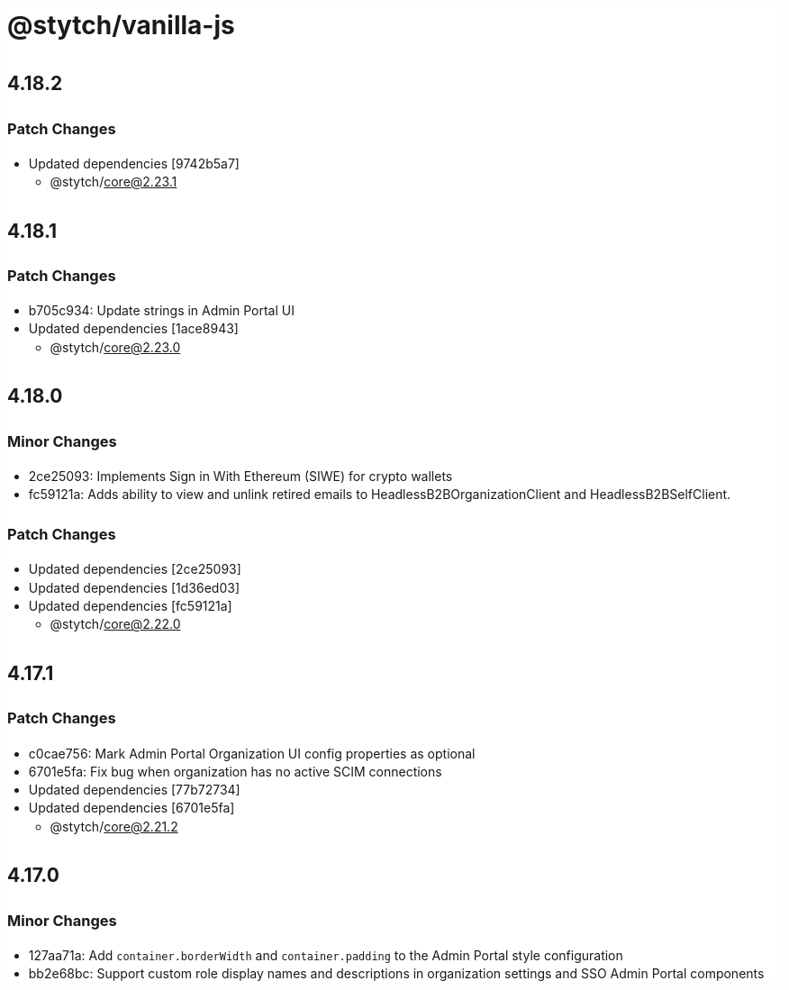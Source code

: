 # @stytch/vanilla-js

## 4.18.2

### Patch Changes

- Updated dependencies [9742b5a7]
  - @stytch/core@2.23.1

## 4.18.1

### Patch Changes

- b705c934: Update strings in Admin Portal UI
- Updated dependencies [1ace8943]
  - @stytch/core@2.23.0

## 4.18.0

### Minor Changes

- 2ce25093: Implements Sign in With Ethereum (SIWE) for crypto wallets
- fc59121a: Adds ability to view and unlink retired emails to HeadlessB2BOrganizationClient and HeadlessB2BSelfClient.

### Patch Changes

- Updated dependencies [2ce25093]
- Updated dependencies [1d36ed03]
- Updated dependencies [fc59121a]
  - @stytch/core@2.22.0

## 4.17.1

### Patch Changes

- c0cae756: Mark Admin Portal Organization UI config properties as optional
- 6701e5fa: Fix bug when organization has no active SCIM connections
- Updated dependencies [77b72734]
- Updated dependencies [6701e5fa]
  - @stytch/core@2.21.2

## 4.17.0

### Minor Changes

- 127aa71a: Add `container.borderWidth` and `container.padding` to the Admin Portal style configuration
- bb2e68bc: Support custom role display names and descriptions in organization settings and SSO Admin Portal components
